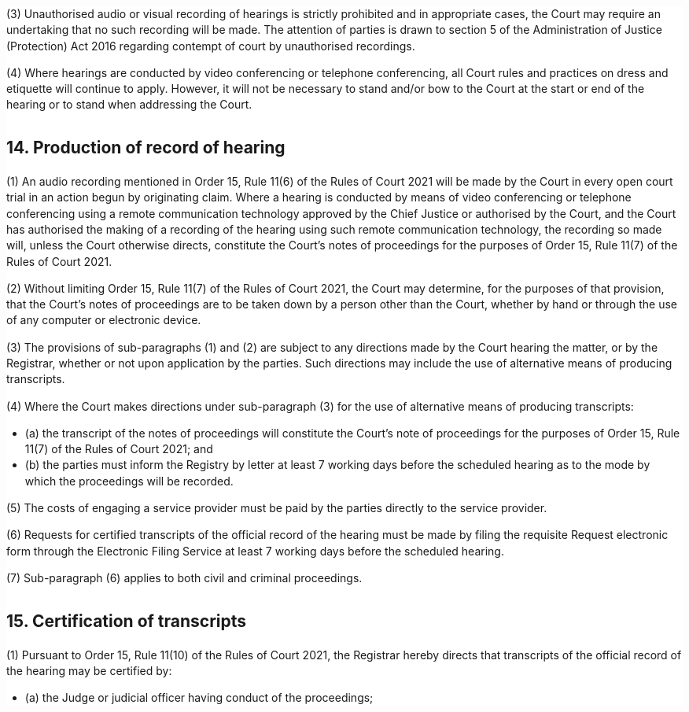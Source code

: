 (3)	Unauthorised audio or visual recording of hearings is strictly prohibited and in appropriate cases, the Court may require an undertaking that no such recording will be made. The attention of parties is drawn to section 5 of the Administration of Justice (Protection) Act 2016 regarding contempt of court by unauthorised recordings.

(4)	Where hearings are conducted by video conferencing or telephone conferencing, all Court rules and practices on dress and etiquette will continue to apply. However, it will not be necessary to stand and/or bow to the Court at the start or end of the hearing or to stand when addressing the Court.

## 14. Production of record of hearing

(1)	An audio recording mentioned in Order 15, Rule 11(6) of the Rules of Court 2021 will be made by the Court in every open court trial in an action begun by originating claim. Where a hearing is conducted by means of video conferencing or telephone conferencing using a remote communication technology approved by the Chief Justice or authorised by the Court, and the Court has authorised the making of a recording of the hearing using such remote communication technology, the recording so made will, unless the Court otherwise directs, constitute the Court’s notes of proceedings for the purposes of Order 15, Rule 11(7) of the Rules of Court 2021.

(2)	Without limiting Order 15, Rule 11(7) of the Rules of Court 2021, the Court may determine, for the purposes of that provision, that the Court’s notes of proceedings are to be taken down by a person other than the Court, whether by hand or through the use of any computer or electronic device.

(3)	The provisions of sub-paragraphs (1) and (2) are subject to any directions made by the Court hearing the matter, or by the Registrar, whether or not upon application by the parties. Such directions may include the use of alternative means of producing transcripts.

(4)	Where the Court makes directions under sub-paragraph (3) for the use of alternative means of producing transcripts:

<ul type="*">

<li>(a)	the transcript of the notes of proceedings will constitute the Court’s note of proceedings for the purposes of Order 15, Rule 11(7) of the Rules of Court 2021; and</li>

<li>(b)	the parties must inform the Registry by letter at least 7 working days before the scheduled hearing as to the mode by which the proceedings will be recorded.</li>

</ul>

(5)	The costs of engaging a service provider must be paid by the parties directly to the service provider.

(6)	Requests for certified transcripts of the official record of the hearing must be made by filing the requisite Request electronic form through the Electronic Filing Service at least 7 working days before the scheduled hearing.

(7)	Sub-paragraph (6) applies to both civil and criminal proceedings.

## 15. Certification of transcripts

(1)	Pursuant to Order 15, Rule 11(10) of the Rules of Court 2021, the Registrar hereby directs that transcripts of the official record of the hearing may be certified by:

<ul type="*">

<li>(a)	the Judge or judicial officer having conduct of the proceedings;</li>
